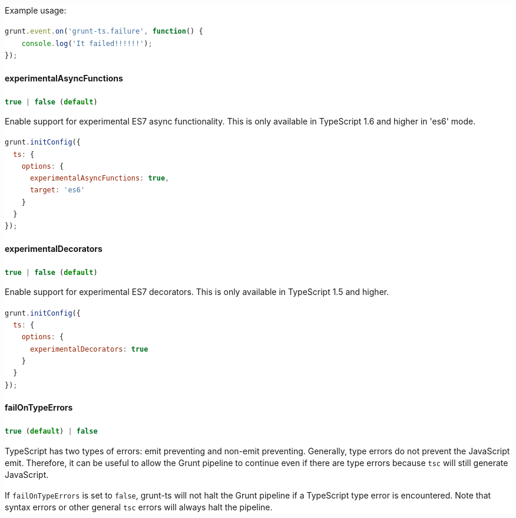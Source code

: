 Example usage:

```javascript
grunt.event.on('grunt-ts.failure', function() {
    console.log('It failed!!!!!!');
});
```

#### experimentalAsyncFunctions

````javascript
true | false (default)
````

Enable support for experimental ES7 async functionality.  This is only available in TypeScript 1.6 and higher in 'es6' mode.

````javascript
grunt.initConfig({
  ts: {
    options: {
      experimentalAsyncFunctions: true,
      target: 'es6'
    }
  }
});
````

#### experimentalDecorators

````javascript
true | false (default)
````

Enable support for experimental ES7 decorators.  This is only available in TypeScript 1.5 and higher.

````javascript
grunt.initConfig({
  ts: {
    options: {
      experimentalDecorators: true
    }
  }
});
````

#### failOnTypeErrors

````javascript
true (default) | false
````

TypeScript has two types of errors: emit preventing and non-emit preventing.  Generally, type errors do not prevent the JavaScript emit.  Therefore, it can be useful to allow the Grunt pipeline to continue even if there are type errors because `tsc` will still generate JavaScript.

If `failOnTypeErrors` is set to `false`, grunt-ts will not halt the Grunt pipeline if a TypeScript type error is encountered.  Note that syntax errors or other general `tsc` errors will always halt the pipeline.
